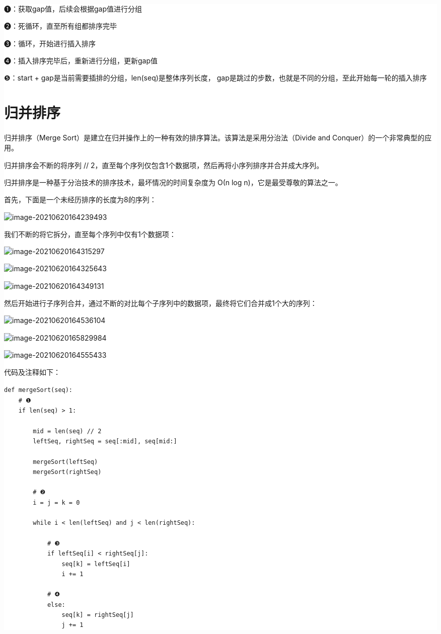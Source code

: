 ❶：获取gap值，后续会根据gap值进行分组

❷：死循环，直至所有组都排序完毕

❸：循环，开始进行插入排序

❹：插入排序完毕后，重新进行分组，更新gap值

❺：start + gap是当前需要插排的分组，len(seq)是整体序列长度， gap是跳过的步数，也就是不同的分组，至此开始每一轮的插入排序



# 归并排序

归并排序（Merge Sort）是建立在归并操作上的一种有效的排序算法。该算法是采用分治法（Divide and Conquer）的一个非常典型的应用。

归并排序会不断的将序列 // 2，直至每个序列仅包含1个数据项，然后再将小序列排序并合并成大序列。

归并排序是一种基于分治技术的排序技术，最坏情况的时间复杂度为 Ο(n log n)，它是最受尊敬的算法之一。

首先，下面是一个未经历排序的长度为8的序列：

![image-20210620164239493](https://images-1302522496.cos.ap-nanjing.myqcloud.com/img/image-20210620164239493.png)

我们不断的将它拆分，直至每个序列中仅有1个数据项：

![image-20210620164315297](https://images-1302522496.cos.ap-nanjing.myqcloud.com/img/image-20210620164315297.png)

![image-20210620164325643](https://images-1302522496.cos.ap-nanjing.myqcloud.com/img/image-20210620164325643.png)

![image-20210620164349131](https://images-1302522496.cos.ap-nanjing.myqcloud.com/img/image-20210620164349131.png)

然后开始进行子序列合并，通过不断的对比每个子序列中的数据项，最终将它们合并成1个大的序列：

![image-20210620164536104](https://images-1302522496.cos.ap-nanjing.myqcloud.com/img/image-20210620164536104.png)

![image-20210620165829984](https://images-1302522496.cos.ap-nanjing.myqcloud.com/img/image-20210620165829984.png)

![image-20210620164555433](https://images-1302522496.cos.ap-nanjing.myqcloud.com/img/image-20210620164555433.png)

代码及注释如下：

```
def mergeSort(seq):
    # ❶
    if len(seq) > 1:

        mid = len(seq) // 2
        leftSeq, rightSeq = seq[:mid], seq[mid:]

        mergeSort(leftSeq)
        mergeSort(rightSeq)

        # ❷
        i = j = k = 0

        while i < len(leftSeq) and j < len(rightSeq):

            # ❸
            if leftSeq[i] < rightSeq[j]:
                seq[k] = leftSeq[i]
                i += 1

            # ❹
            else:
                seq[k] = rightSeq[j]
                j += 1

```